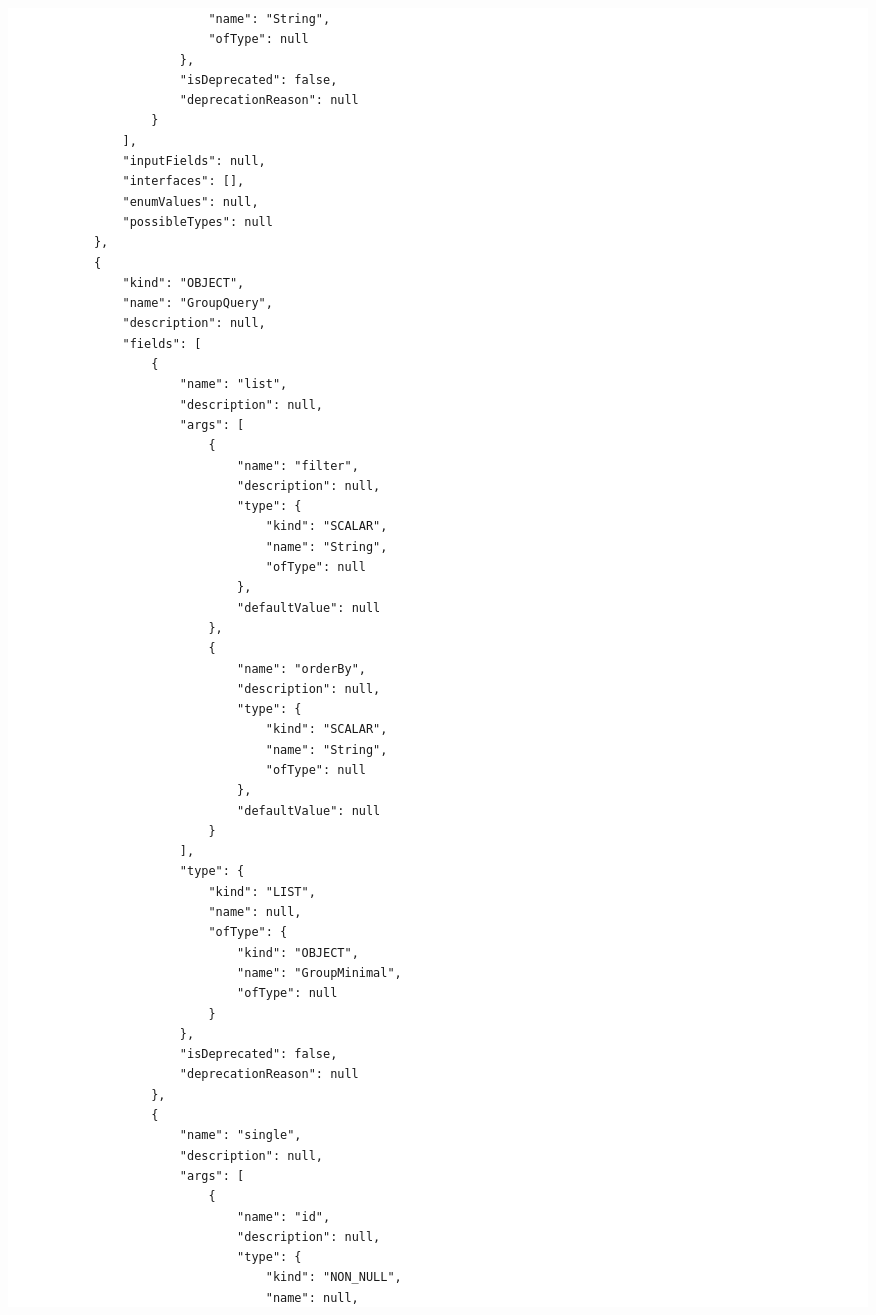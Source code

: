                                 "name": "String",
                                "ofType": null
                            },
                            "isDeprecated": false,
                            "deprecationReason": null
                        }
                    ],
                    "inputFields": null,
                    "interfaces": [],
                    "enumValues": null,
                    "possibleTypes": null
                },
                {
                    "kind": "OBJECT",
                    "name": "GroupQuery",
                    "description": null,
                    "fields": [
                        {
                            "name": "list",
                            "description": null,
                            "args": [
                                {
                                    "name": "filter",
                                    "description": null,
                                    "type": {
                                        "kind": "SCALAR",
                                        "name": "String",
                                        "ofType": null
                                    },
                                    "defaultValue": null
                                },
                                {
                                    "name": "orderBy",
                                    "description": null,
                                    "type": {
                                        "kind": "SCALAR",
                                        "name": "String",
                                        "ofType": null
                                    },
                                    "defaultValue": null
                                }
                            ],
                            "type": {
                                "kind": "LIST",
                                "name": null,
                                "ofType": {
                                    "kind": "OBJECT",
                                    "name": "GroupMinimal",
                                    "ofType": null
                                }
                            },
                            "isDeprecated": false,
                            "deprecationReason": null
                        },
                        {
                            "name": "single",
                            "description": null,
                            "args": [
                                {
                                    "name": "id",
                                    "description": null,
                                    "type": {
                                        "kind": "NON_NULL",
                                        "name": null,